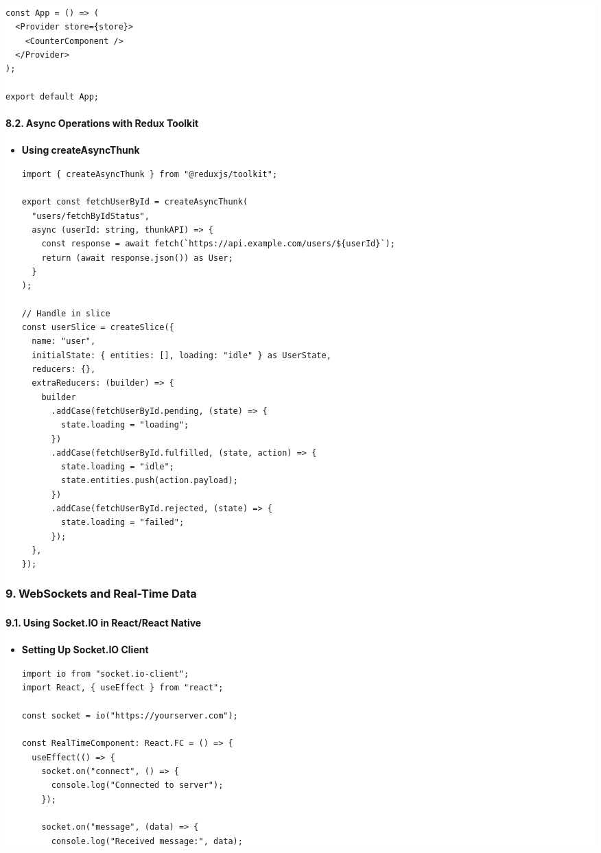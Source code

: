   ```tsx
  const App = () => (
    <Provider store={store}>
      <CounterComponent />
    </Provider>
  );

  export default App;
  ```

#### **8.2. Async Operations with Redux Toolkit**

- **Using createAsyncThunk**

  ```tsx
  import { createAsyncThunk } from "@reduxjs/toolkit";

  export const fetchUserById = createAsyncThunk(
    "users/fetchByIdStatus",
    async (userId: string, thunkAPI) => {
      const response = await fetch(`https://api.example.com/users/${userId}`);
      return (await response.json()) as User;
    }
  );

  // Handle in slice
  const userSlice = createSlice({
    name: "user",
    initialState: { entities: [], loading: "idle" } as UserState,
    reducers: {},
    extraReducers: (builder) => {
      builder
        .addCase(fetchUserById.pending, (state) => {
          state.loading = "loading";
        })
        .addCase(fetchUserById.fulfilled, (state, action) => {
          state.loading = "idle";
          state.entities.push(action.payload);
        })
        .addCase(fetchUserById.rejected, (state) => {
          state.loading = "failed";
        });
    },
  });
  ```

### **9. WebSockets and Real-Time Data**

#### **9.1. Using Socket.IO in React/React Native**

- **Setting Up Socket.IO Client**

  ```tsx
  import io from "socket.io-client";
  import React, { useEffect } from "react";

  const socket = io("https://yourserver.com");

  const RealTimeComponent: React.FC = () => {
    useEffect(() => {
      socket.on("connect", () => {
        console.log("Connected to server");
      });

      socket.on("message", (data) => {
        console.log("Received message:", data);
  ```